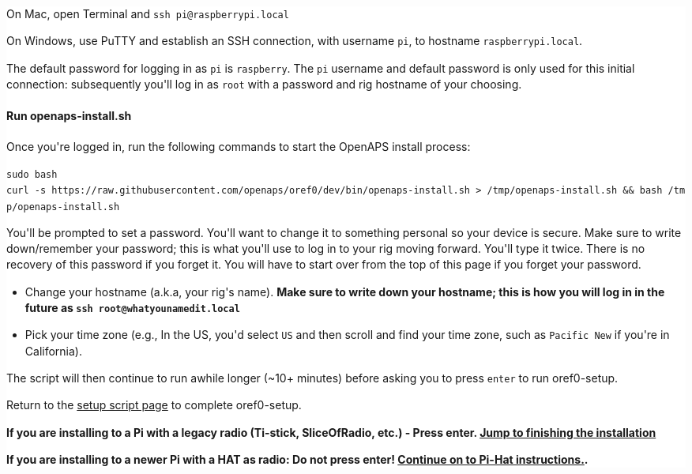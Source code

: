 On Mac, open Terminal and `ssh pi@raspberrypi.local`

On Windows, use PuTTY and establish an SSH connection, with username `pi`, to hostname `raspberrypi.local`. 

The default password for logging in as `pi` is `raspberry`.  The `pi` username and default password is only used for this initial connection: subsequently you'll log in as `root` with a password and rig hostname of your choosing.

#### Run openaps-install.sh

Once you're logged in, run the following commands to start the OpenAPS install process:

```
sudo bash
curl -s https://raw.githubusercontent.com/openaps/oref0/dev/bin/openaps-install.sh > /tmp/openaps-install.sh && bash /tmp/openaps-install.sh
```

You'll be prompted to set a password.  You'll want to change it to something personal so your device is secure. Make sure to write down/remember your password; this is what you'll use to log in to your rig moving forward. You'll type it twice.  There is no recovery of this password if you forget it.  You will have to start over from the top of this page if you forget your password.

* Change your hostname (a.k.a, your rig's name). **Make sure to write down your hostname; this is how you will log in in the future as `ssh root@whatyounamedit.local`**

* Pick your time zone (e.g., In the US, you'd select `US` and then scroll and find your time zone, such as `Pacific New` if you're in California).

The script will then continue to run awhile longer (~10+ minutes) before asking you to press `enter` to run oref0-setup.

Return to the [setup script page](<../Build Your Rig/step-3-setup-script>) to complete oref0-setup. 

**If you are installing to a Pi with a legacy radio (Ti-stick, SliceOfRadio, etc.) - Press enter. [Jump to finishing the installation](<#finish-installation>)**

**If you are installing to a newer Pi with a HAT as radio: Do not press enter!  [Continue on to Pi-Hat instructions.](<#switch-to-dev-branch-for-your-pi-hat>).**
